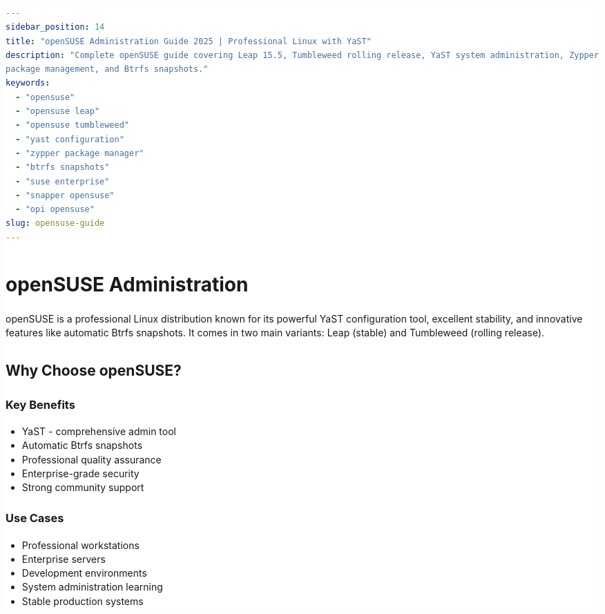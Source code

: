 ```yaml
---
sidebar_position: 14
title: "openSUSE Administration Guide 2025 | Professional Linux with YaST"
description: "Complete openSUSE guide covering Leap 15.5, Tumbleweed rolling release, YaST system administration, Zypper package management, and Btrfs snapshots."
keywords: 
  - "opensuse"
  - "opensuse leap"
  - "opensuse tumbleweed"
  - "yast configuration"
  - "zypper package manager"
  - "btrfs snapshots"
  - "suse enterprise"
  - "snapper opensuse"
  - "opi opensuse"
slug: opensuse-guide
---
```


# openSUSE Administration

openSUSE is a professional Linux distribution known for its powerful YaST configuration tool, excellent stability, and innovative features like automatic Btrfs snapshots. It comes in two main variants: Leap (stable) and Tumbleweed (rolling release).

## Why Choose openSUSE?

<div className="row">
  <div className="col col--6">
    <div className="card">
      <div className="card__header">
        <h3>Key Benefits</h3>
      </div>
      <div className="card__body">
        <ul>
          <li>YaST - comprehensive admin tool</li>
          <li>Automatic Btrfs snapshots</li>
          <li>Professional quality assurance</li>
          <li>Enterprise-grade security</li>
          <li>Strong community support</li>
        </ul>
      </div>
    </div>
  </div>
  
  <div className="col col--6">
    <div className="card">
      <div className="card__header">
        <h3>Use Cases</h3>
      </div>
      <div className="card__body">
        <ul>
          <li>Professional workstations</li>
          <li>Enterprise servers</li>
          <li>Development environments</li>
          <li>System administration learning</li>
          <li>Stable production systems</li>
        </ul>
      </div>
    </div>
  </div>
</div>